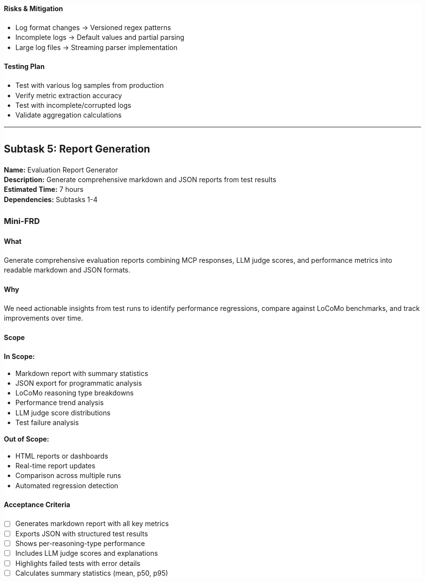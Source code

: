 #### **Risks & Mitigation**
- Log format changes → Versioned regex patterns
- Incomplete logs → Default values and partial parsing
- Large log files → Streaming parser implementation

#### **Testing Plan**
- Test with various log samples from production
- Verify metric extraction accuracy
- Test with incomplete/corrupted logs
- Validate aggregation calculations

---

## **Subtask 5: Report Generation**

**Name:** Evaluation Report Generator  
**Description:** Generate comprehensive markdown and JSON reports from test results  
**Estimated Time:** 7 hours  
**Dependencies:** Subtasks 1-4

### **Mini-FRD**

#### **What**
Generate comprehensive evaluation reports combining MCP responses, LLM judge scores, and performance metrics into readable markdown and JSON formats.

#### **Why**
We need actionable insights from test runs to identify performance regressions, compare against LoCoMo benchmarks, and track improvements over time.

#### **Scope**

**In Scope:**
- Markdown report with summary statistics
- JSON export for programmatic analysis
- LoCoMo reasoning type breakdowns
- Performance trend analysis
- LLM judge score distributions
- Test failure analysis

**Out of Scope:**
- HTML reports or dashboards
- Real-time report updates
- Comparison across multiple runs
- Automated regression detection

#### **Acceptance Criteria**
- [ ] Generates markdown report with all key metrics
- [ ] Exports JSON with structured test results
- [ ] Shows per-reasoning-type performance
- [ ] Includes LLM judge scores and explanations
- [ ] Highlights failed tests with error details
- [ ] Calculates summary statistics (mean, p50, p95)
